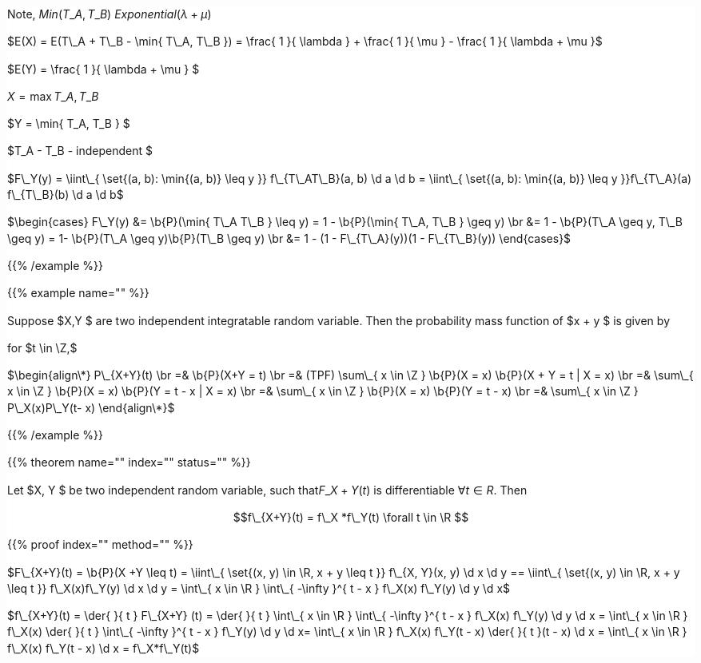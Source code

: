 Note, $Min (T\_A, T\_B) ~ Exponential (\lambda + \mu)$

$E(X) = E(T\_A + T\_B - \min{ T\_A, T\_B }) = \frac{ 1 }{ \lambda } + \frac{ 1 }{ \mu } - \frac{ 1 }{ \lambda + \mu }$

$E(Y) = \frac{ 1 }{ \lambda + \mu } $


$X = \max{ T\_A, T\_B }$

$Y = \min{ T\_A, T\_B } $

$T\_A - T\_B - independent $

$F\_Y(y) = \iint\_{ \set{(a, b): \min{(a, b)} \leq y }} f\_{T\_AT\_B}(a, b) \d a \d b  = \iint\_{ \set{(a, b): \min{(a, b)} \leq y }}f\_{T\_A}(a) f\_{T\_B}(b) \d a \d  b$

$\begin{cases}
F\_Y(y) &= \b{P}(\min{ T\_A T\_B } \leq y)  = 1 - \b{P}(\min{  T\_A, T\_B } \geq y) \br
&= 1 - \b{P}(T\_A \geq y, T\_B \geq y) = 1- \b{P}(T\_A \geq y)\b{P}(T\_B \geq y) \br
&= 1 - (1 - F\_{T\_A}(y))(1 - F\_{T\_B}(y))
\end{cases}$ 

{{% /example %}}

{{% example name="" %}}

Suppose $X,Y $ are two independent integratable random variable. Then the probability mass function of $x + y $ is given by 

for $t \in \Z,$

$\begin{align\*}
P\_{X+Y}(t)  \br
=& \b{P}(X+Y = t)  \br
=& (TPF) \sum\_{ x \in \Z } \b{P}(X = x) \b{P}(X + Y = t | X = x)  \br
=& \sum\_{ x \in \Z } \b{P}(X = x) \b{P}(Y = t - x | X = x)  \br
=& \sum\_{ x \in \Z } \b{P}(X = x) \b{P}(Y = t - x)  \br
=& \sum\_{ x \in \Z } P\_X(x)P\_Y(t- x)
\end{align\*}$


{{% /example %}}


{{% theorem name="" index="" status="" %}}

Let $X, Y $ be two independent random variable, such that$F\_{X+Y}(t)$ is differentiable $\forall t \in R$. Then

$$f\_{X+Y}(t) = f\_X *f\_Y(t) \forall t \in \R $$

{{% proof index="" method="" %}}

$F\_{X+Y}(t) = \b{P}(X +Y \leq t) = \iint\_{ \set{(x, y) \in \R, x + y \leq t }} f\_{X, Y}(x, y) \d x \d  y == \iint\_{ \set{(x, y) \in \R, x + y \leq t }} f\_X(x)f\_Y(y) \d x \d y = \int\_{ x \in \R } \int\_{ -\infty }^{ t - x } f\_X(x) f\_Y(y) \d y \d x$

$f\_{X+Y}(t) = \der{  }{ t } F\_{X+Y} (t) = \der{  }{ t } \int\_{ x \in \R } \int\_{ -\infty }^{ t - x } f\_X(x) f\_Y(y) \d y \d x = \int\_{ x \in \R } f\_X(x) \der{  }{ t } \int\_{ -\infty }^{ t - x } f\_Y(y) \d y \d x=  \int\_{ x \in \R } f\_X(x) f\_Y(t - x) \der{  }{ t }(t - x) \d x =  \int\_{ x \in \R } f\_X(x)  f\_Y(t - x) \d x  = f\_X*f\_Y(t)$
